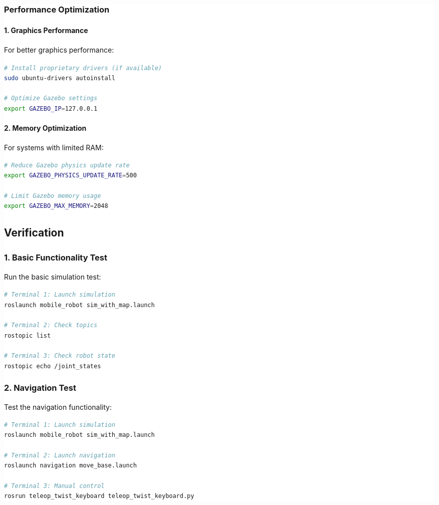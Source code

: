 ### Performance Optimization

#### 1. Graphics Performance
For better graphics performance:

```bash
# Install proprietary drivers (if available)
sudo ubuntu-drivers autoinstall

# Optimize Gazebo settings
export GAZEBO_IP=127.0.0.1
```

#### 2. Memory Optimization
For systems with limited RAM:

```bash
# Reduce Gazebo physics update rate
export GAZEBO_PHYSICS_UPDATE_RATE=500

# Limit Gazebo memory usage
export GAZEBO_MAX_MEMORY=2048
```

## Verification

### 1. Basic Functionality Test
Run the basic simulation test:

```bash
# Terminal 1: Launch simulation
roslaunch mobile_robot sim_with_map.launch

# Terminal 2: Check topics
rostopic list

# Terminal 3: Check robot state
rostopic echo /joint_states
```

### 2. Navigation Test
Test the navigation functionality:

```bash
# Terminal 1: Launch simulation
roslaunch mobile_robot sim_with_map.launch

# Terminal 2: Launch navigation
roslaunch navigation move_base.launch

# Terminal 3: Manual control
rosrun teleop_twist_keyboard teleop_twist_keyboard.py
```
